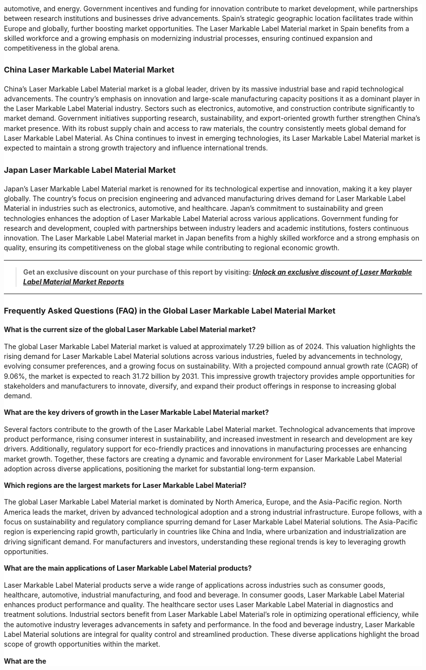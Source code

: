 automotive, and energy. Government incentives and funding for innovation contribute to market development, while partnerships between research institutions and businesses drive advancements. Spain&rsquo;s strategic geographic location facilitates trade within Europe and globally, further boosting market opportunities. The Laser Markable Label Material market in Spain benefits from a skilled workforce and a growing emphasis on modernizing industrial processes, ensuring continued expansion and competitiveness in the global arena.</p><h3>China Laser Markable Label Material Market</h3><p>China&rsquo;s Laser Markable Label Material market is a global leader, driven by its massive industrial base and rapid technological advancements. The country&rsquo;s emphasis on innovation and large-scale manufacturing capacity positions it as a dominant player in the Laser Markable Label Material industry. Sectors such as electronics, automotive, and construction contribute significantly to market demand. Government initiatives supporting research, sustainability, and export-oriented growth further strengthen China&rsquo;s market presence. With its robust supply chain and access to raw materials, the country consistently meets global demand for Laser Markable Label Material. As China continues to invest in emerging technologies, its Laser Markable Label Material market is expected to maintain a strong growth trajectory and influence international trends.</p><h3>Japan Laser Markable Label Material Market</h3><p>Japan&rsquo;s Laser Markable Label Material market is renowned for its technological expertise and innovation, making it a key player globally. The country&rsquo;s focus on precision engineering and advanced manufacturing drives demand for Laser Markable Label Material in industries such as electronics, automotive, and healthcare. Japan&rsquo;s commitment to sustainability and green technologies enhances the adoption of Laser Markable Label Material across various applications. Government funding for research and development, coupled with partnerships between industry leaders and academic institutions, fosters continuous innovation. The Laser Markable Label Material market in Japan benefits from a highly skilled workforce and a strong emphasis on quality, ensuring its competitiveness on the global stage while contributing to regional economic growth.</p><hr /><blockquote><p><strong>Get an exclusive discount on your purchase of this report by visiting: <em><a href="://marketresearchpulse.com/ask-for-discount/28241?utm_source=Github&amp;utm_medium=022">Unlock an exclusive discount of Laser Markable Label Material Market Reports</a></em>&nbsp;</strong></p></blockquote><hr /><h3>Frequently Asked Questions (FAQ) in the Global Laser Markable Label Material Market</h3><p><strong>What is the current size of the global Laser Markable Label Material market?</strong></p><p>The global Laser Markable Label Material market is valued at approximately 17.29 billion as of 2024. This valuation highlights the rising demand for Laser Markable Label Material solutions across various industries, fueled by advancements in technology, evolving consumer preferences, and a growing focus on sustainability. With a projected compound annual growth rate (CAGR) of 9.06%, the market is expected to reach 31.72 billion by 2031. This impressive growth trajectory provides ample opportunities for stakeholders and manufacturers to innovate, diversify, and expand their product offerings in response to increasing global demand.</p><p><strong>What are the key drivers of growth in the Laser Markable Label Material market?</strong></p><p>Several factors contribute to the growth of the Laser Markable Label Material market. Technological advancements that improve product performance, rising consumer interest in sustainability, and increased investment in research and development are key drivers. Additionally, regulatory support for eco-friendly practices and innovations in manufacturing processes are enhancing market growth. Together, these factors are creating a dynamic and favorable environment for Laser Markable Label Material adoption across diverse applications, positioning the market for substantial long-term expansion.</p><p><strong>Which regions are the largest markets for Laser Markable Label Material?</strong></p><p>The global Laser Markable Label Material market is dominated by North America, Europe, and the Asia-Pacific region. North America leads the market, driven by advanced technological adoption and a strong industrial infrastructure. Europe follows, with a focus on sustainability and regulatory compliance spurring demand for Laser Markable Label Material solutions. The Asia-Pacific region is experiencing rapid growth, particularly in countries like China and India, where urbanization and industrialization are driving significant demand. For manufacturers and investors, understanding these regional trends is key to leveraging growth opportunities.</p><p><strong>What are the main applications of Laser Markable Label Material products?</strong></p><p>Laser Markable Label Material products serve a wide range of applications across industries such as consumer goods, healthcare, automotive, industrial manufacturing, and food and beverage. In consumer goods, Laser Markable Label Material enhances product performance and quality. The healthcare sector uses Laser Markable Label Material in diagnostics and treatment solutions. Industrial sectors benefit from Laser Markable Label Material&rsquo;s role in optimizing operational efficiency, while the automotive industry leverages advancements in safety and performance. In the food and beverage industry, Laser Markable Label Material solutions are integral for quality control and streamlined production. These diverse applications highlight the broad scope of growth opportunities within the market.</p><p><strong>What are the